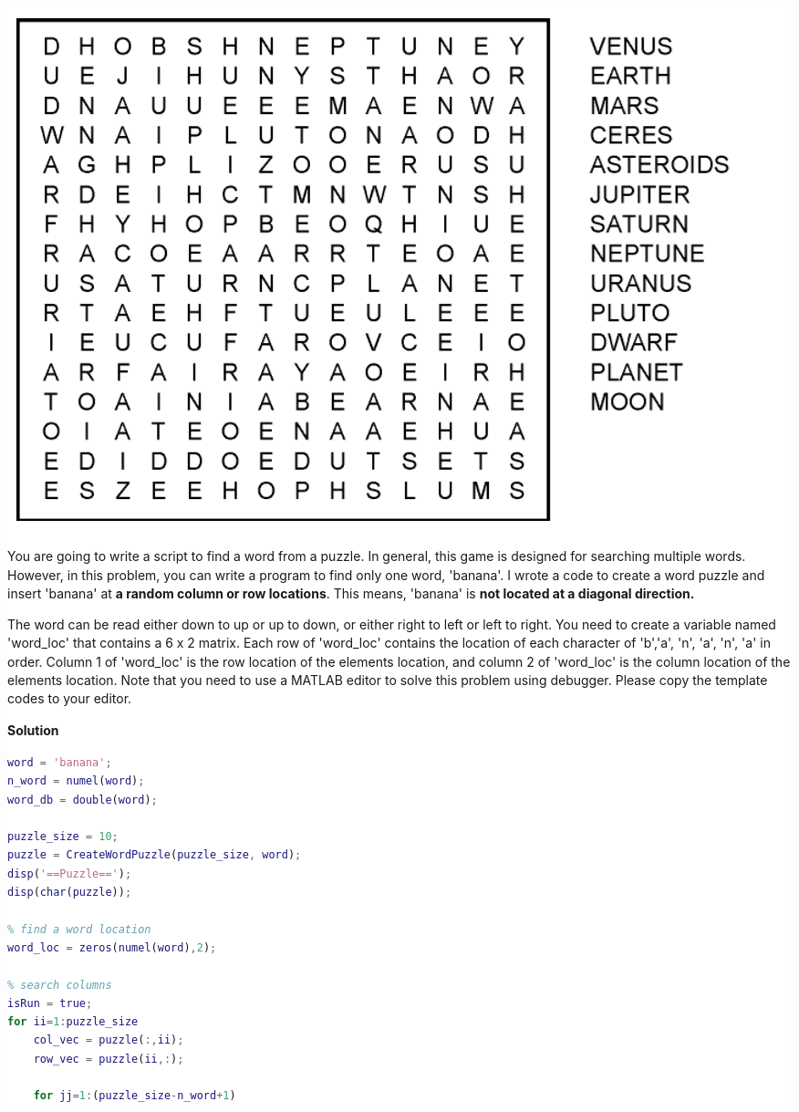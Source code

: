 ![banana_puzzleimage](../img/M04001.PNG)

You are going to write a script to find a word from a puzzle. In general, this game is designed for searching multiple words. However, in this problem, you can write a program to find only one word, 'banana'. I wrote a code to create a word puzzle and insert 'banana' at **a random column or row locations**. This means, 'banana' is **not located at a diagonal direction.** 

The word can be read either down to up or up to down, or either right to left or left to right. You need to create a variable named 'word_loc' that contains a 6 x 2 matrix. Each row of 'word_loc' contains the location of each character of 'b','a', 'n', 'a', 'n', 'a' in order. Column 1 of 'word_loc' is the row location of the elements location, and column 2 of 'word_loc' is the column location of the elements location. Note that you need to use a MATLAB editor to solve this problem using debugger. Please copy the template codes to your editor. 

**Solution**

```matlab
word = 'banana';
n_word = numel(word);
word_db = double(word);

puzzle_size = 10;
puzzle = CreateWordPuzzle(puzzle_size, word);
disp('==Puzzle==');
disp(char(puzzle));

% find a word location
word_loc = zeros(numel(word),2);

% search columns
isRun = true;
for ii=1:puzzle_size
    col_vec = puzzle(:,ii);
    row_vec = puzzle(ii,:);
 
    for jj=1:(puzzle_size-n_word+1)
```
